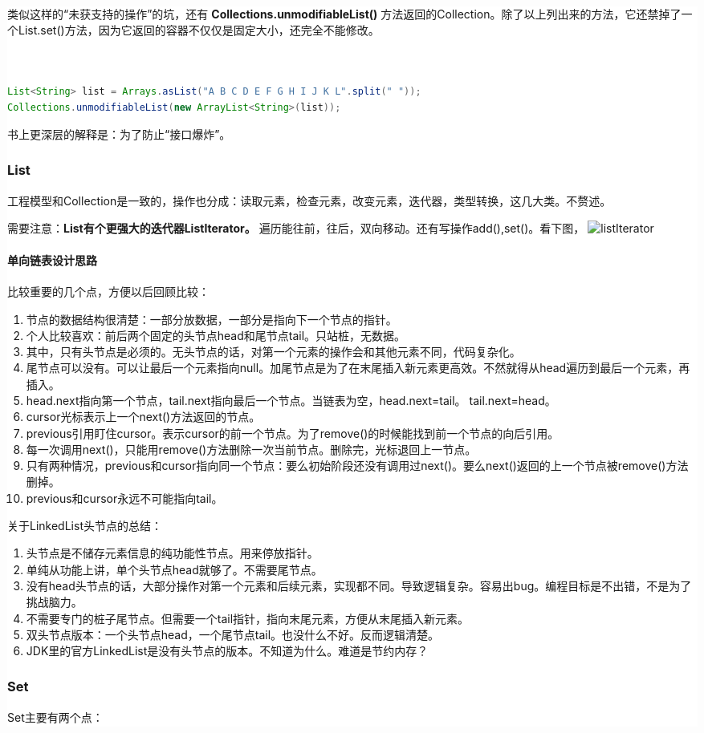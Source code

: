 

类似这样的“未获支持的操作”的坑，还有 **Collections.unmodifiableList()** 方法返回的Collection。除了以上列出来的方法，它还禁掉了一个List.set()方法，因为它返回的容器不仅仅是固定大小，还完全不能修改。


```java


List<String> list = Arrays.asList("A B C D E F G H I J K L".split(" "));
Collections.unmodifiableList(new ArrayList<String>(list));


```



书上更深层的解释是：为了防止“接口爆炸”。



### List

工程模型和Collection是一致的，操作也分成：读取元素，检查元素，改变元素，迭代器，类型转换，这几大类。不赘述。

需要注意：**List有个更强大的迭代器ListIterator。** 遍历能往前，往后，双向移动。还有写操作add(),set()。看下图，
![listIterator](/thinkinginjava/uploads/tij4-17/listIterator.png)



#### 单向链表设计思路

比较重要的几个点，方便以后回顾比较：

1. 节点的数据结构很清楚：一部分放数据，一部分是指向下一个节点的指针。
2. 个人比较喜欢：前后两个固定的头节点head和尾节点tail。只站桩，无数据。
3. 其中，只有头节点是必须的。无头节点的话，对第一个元素的操作会和其他元素不同，代码复杂化。
4. 尾节点可以没有。可以让最后一个元素指向null。加尾节点是为了在末尾插入新元素更高效。不然就得从head遍历到最后一个元素，再插入。
3. head.next指向第一个节点，tail.next指向最后一个节点。当链表为空，head.next=tail。 tail.next=head。
4. cursor光标表示上一个next()方法返回的节点。
5. previous引用盯住cursor。表示cursor的前一个节点。为了remove()的时候能找到前一个节点的向后引用。
6. 每一次调用next()，只能用remove()方法删除一次当前节点。删除完，光标退回上一节点。
7. 只有两种情况，previous和cursor指向同一个节点：要么初始阶段还没有调用过next()。要么next()返回的上一个节点被remove()方法删掉。
8. previous和cursor永远不可能指向tail。

关于LinkedList头节点的总结：

1. 头节点是不储存元素信息的纯功能性节点。用来停放指针。
2. 单纯从功能上讲，单个头节点head就够了。不需要尾节点。
3. 没有head头节点的话，大部分操作对第一个元素和后续元素，实现都不同。导致逻辑复杂。容易出bug。编程目标是不出错，不是为了挑战脑力。
4. 不需要专门的桩子尾节点。但需要一个tail指针，指向末尾元素，方便从末尾插入新元素。
5. 双头节点版本：一个头节点head，一个尾节点tail。也没什么不好。反而逻辑清楚。
6. JDK里的官方LinkedList是没有头节点的版本。不知道为什么。难道是节约内存？




### Set

Set主要有两个点：
